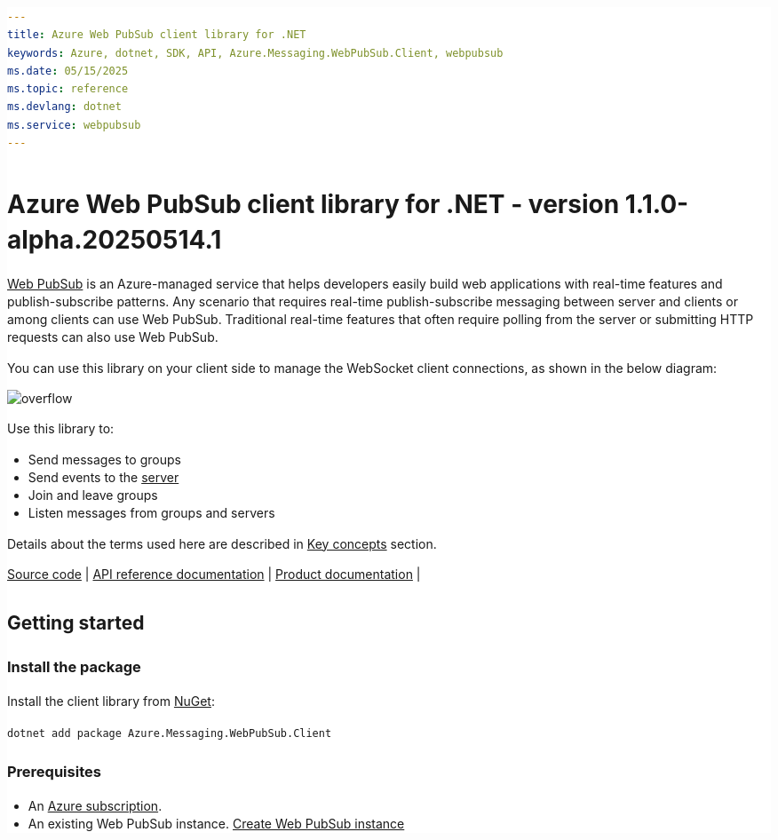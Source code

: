 ```yaml
---
title: Azure Web PubSub client library for .NET
keywords: Azure, dotnet, SDK, API, Azure.Messaging.WebPubSub.Client, webpubsub
ms.date: 05/15/2025
ms.topic: reference
ms.devlang: dotnet
ms.service: webpubsub
---
```

# Azure Web PubSub client library for .NET - version 1.1.0-alpha.20250514.1 


[Web PubSub](https://aka.ms/awps/doc) is an Azure-managed service that helps developers easily build web applications with real-time features and publish-subscribe patterns. Any scenario that requires real-time publish-subscribe messaging between server and clients or among clients can use Web PubSub. Traditional real-time features that often require polling from the server or submitting HTTP requests can also use Web PubSub.

You can use this library on your client side to manage the WebSocket client connections, as shown in the below diagram:

![overflow](https://user-images.githubusercontent.com/7847428/215704912-b8a45d17-1f6f-4d26-ba0a-811452de10e1.png)

Use this library to:

- Send messages to groups
- Send events to the [server](https://learn.microsoft.com/azure/azure-web-pubsub/concept-service-internals#terms)
- Join and leave groups
- Listen messages from groups and servers

Details about the terms used here are described in [Key concepts](#key-concepts) section.

[Source code](https://github.com/Azure/azure-sdk-for-net/blob/main/sdk/webpubsub/Azure.Messaging.WebPubSub.Client/src) |
[API reference documentation](https://aka.ms/awps/sdk/csharp) |
[Product documentation](https://aka.ms/awps/doc) |

## Getting started

### Install the package

Install the client library from [NuGet](https://www.nuget.org/):

```dotnetcli
dotnet add package Azure.Messaging.WebPubSub.Client
```

### Prerequisites

- An [Azure subscription][azure_sub].
- An existing Web PubSub instance. [Create Web PubSub instance](https://learn.microsoft.com/azure/azure-web-pubsub/howto-develop-create-instance)


[azure_sub]: https://azure.microsoft.com/free/dotnet/
[awps_sample]: https://github.com/Azure/azure-webpubsub/tree/main/samples/csharp